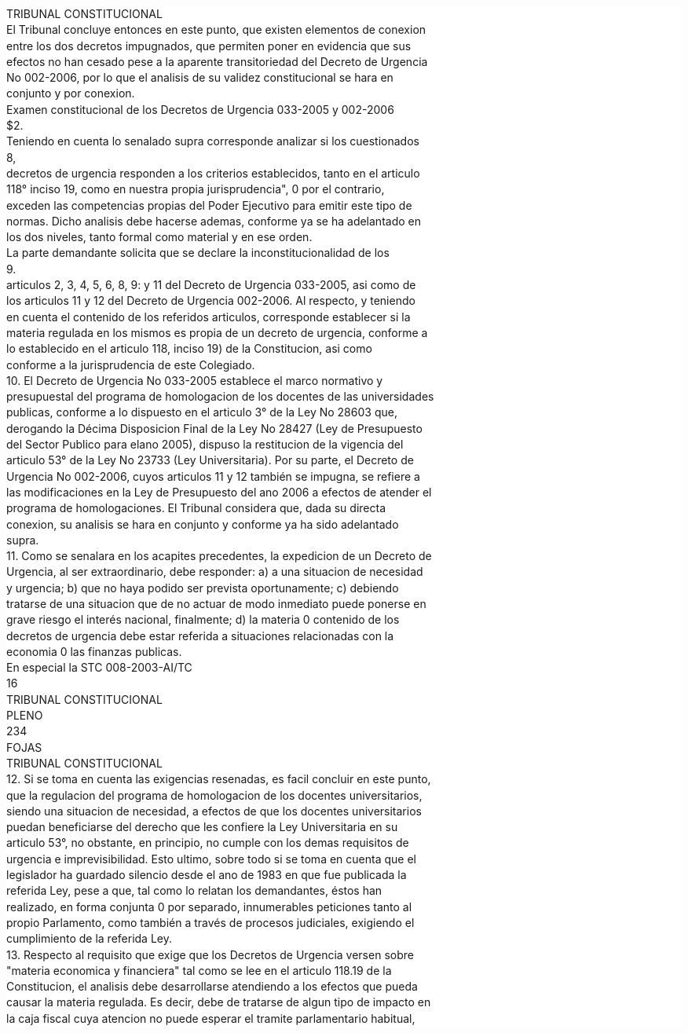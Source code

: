 TRIBUNAL CONSTITUCIONAL  
El Tribunal concluye entonces en este punto, que existen elementos de conexion  
entre los dos decretos impugnados, que permiten poner en evidencia que sus  
efectos no han cesado pese a la aparente transitoriedad del Decreto de Urgencia  
No 002-2006, por lo que el analisis de su validez constitucional se hara en  
conjunto y por conexion.  
Examen constitucional de los Decretos de Urgencia 033-2005 y 002-2006  
$2.  
Teniendo en cuenta lo senalado supra corresponde analizar si los cuestionados  
8,  
decretos de urgencia responden a los criterios establecidos, tanto en el articulo  
118° inciso 19, como en nuestra propia jurisprudencia", 0 por el contrario,  
exceden las competencias propias del Poder Ejecutivo para emitir este tipo de  
normas. Dicho analisis debe hacerse ademas, conforme ya se ha adelantado en  
los dos niveles, tanto formal como material y en ese orden.  
La parte demandante solicita que se declare la inconstitucionalidad de los  
9.  
articulos 2, 3, 4, 5, 6, 8, 9: y 11 del Decreto de Urgencia 033-2005, asi como de  
los articulos 11 y 12 del Decreto de Urgencia 002-2006. Al respecto, y teniendo  
en cuenta el contenido de los referidos articulos, corresponde establecer si la  
materia regulada en los mismos es propia de un decreto de urgencia, conforme a  
lo establecido en el articulo 118, inciso 19) de la Constitucion, asi como  
conforme a la jurisprudencia de este Colegiado.  
10. El Decreto de Urgencia No 033-2005 establece el marco normativo y  
presupuestal del programa de homologacion de los docentes de las universidades  
publicas, conforme a lo dispuesto en el articulo 3° de la Ley No 28603 que,  
derogando la Décima Disposicion Final de la Ley No 28427 (Ley de Presupuesto  
del Sector Publico para elano 2005), dispuso la restitucion de la vigencia del  
articulo 53° de la Ley No 23733 (Ley Universitaria). Por su parte, el Decreto de  
Urgencia No 002-2006, cuyos articulos 11 y 12 también se impugna, se refiere a  
las modificaciones en la Ley de Presupuesto del ano 2006 a efectos de atender el  
programa de homologaciones. El Tribunal considera que, dada su directa  
conexion, su analisis se hara en conjunto y conforme ya ha sido adelantado  
supra.  
11. Como se senalara en los acapites precedentes, la expedicion de un Decreto de  
Urgencia, al ser extraordinario, debe responder: a) a una situacion de necesidad  
y urgencia; b) que no haya podido ser prevista oportunamente; c) debiendo  
tratarse de una situacion que de no actuar de modo inmediato puede ponerse en  
grave riesgo el interés nacional, finalmente; d) la materia 0 contenido de los  
decretos de urgencia debe estar referida a situaciones relacionadas con la  
economia 0 las finanzas publicas.  
En especial la STC 008-2003-AI/TC  
16  
TRIBUNAL CONSTITUCIONAL  
PLENO  
234  
FOJAS  
TRIBUNAL CONSTITUCIONAL  
12. Si se toma en cuenta las exigencias resenadas, es facil concluir en este punto,  
que la regulacion del programa de homologacion de los docentes universitarios,  
siendo una situacion de necesidad, a efectos de que los docentes universitarios  
puedan beneficiarse del derecho que les confiere la Ley Universitaria en su  
articulo 53°, no obstante, en principio, no cumple con los demas requisitos de  
urgencia e imprevisibilidad. Esto ultimo, sobre todo si se toma en cuenta que el  
legislador ha guardado silencio desde el ano de 1983 en que fue publicada la  
referida Ley, pese a que, tal como lo relatan los demandantes, éstos han  
realizado, en forma conjunta 0 por separado, innumerables peticiones tanto al  
propio Parlamento, como también a través de procesos judiciales, exigiendo el  
cumplimiento de la referida Ley.  
13. Respecto al requisito que exige que los Decretos de Urgencia versen sobre  
"materia economica y financiera" tal como se lee en el articulo 118.19 de la  
Constitucion, el analisis debe desarrollarse atendiendo a los efectos que pueda  
causar la materia regulada. Es decir, debe de tratarse de algun tipo de impacto en  
la caja fiscal cuya atencion no puede esperar el tramite parlamentario habitual,  